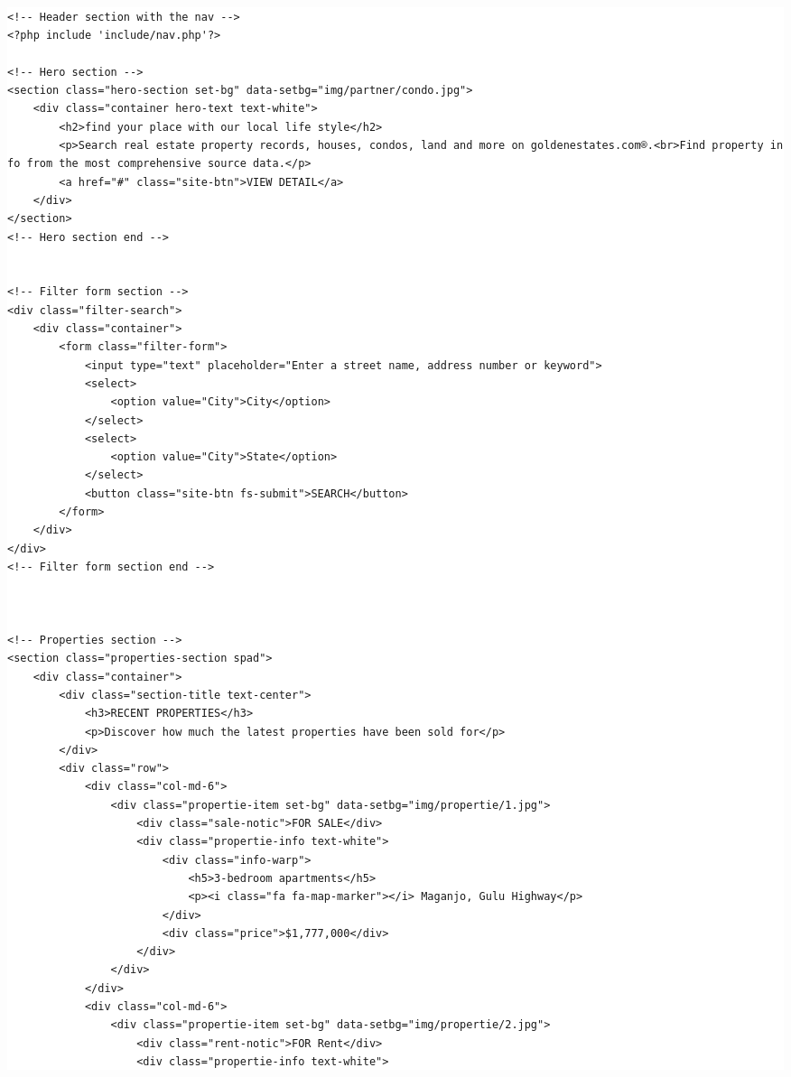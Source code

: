 <!DOCTYPE html>
<html lang="en">
<?php include 'include/header.php'?>
<body>
	<!-- Page Preloder -->
	<div id="preloder">
		<div class="loader"></div>
	</div>
	
	<!-- Header section with the nav -->
	<?php include 'include/nav.php'?>

    <!-- Hero section -->
    <section class="hero-section set-bg" data-setbg="img/partner/condo.jpg">
    	<div class="container hero-text text-white">
    		<h2>find your place with our local life style</h2>
    		<p>Search real estate property records, houses, condos, land and more on goldenestates.com®.<br>Find property info from the most comprehensive source data.</p>
    		<a href="#" class="site-btn">VIEW DETAIL</a>
    	</div>
    </section>
    <!-- Hero section end -->


    <!-- Filter form section -->
    <div class="filter-search">
    	<div class="container">
    		<form class="filter-form">
    			<input type="text" placeholder="Enter a street name, address number or keyword">
    			<select>
    				<option value="City">City</option>
    			</select>
    			<select>
    				<option value="City">State</option>
    			</select>
    			<button class="site-btn fs-submit">SEARCH</button>
    		</form>
    	</div>
    </div>
    <!-- Filter form section end -->



    <!-- Properties section -->
    <section class="properties-section spad">
    	<div class="container">
    		<div class="section-title text-center">
    			<h3>RECENT PROPERTIES</h3>
    			<p>Discover how much the latest properties have been sold for</p>
    		</div>
    		<div class="row">
    			<div class="col-md-6">
    				<div class="propertie-item set-bg" data-setbg="img/propertie/1.jpg">
    					<div class="sale-notic">FOR SALE</div>
    					<div class="propertie-info text-white">
    						<div class="info-warp">
    							<h5>3-bedroom apartments</h5>
    							<p><i class="fa fa-map-marker"></i> Maganjo, Gulu Highway</p>
    						</div>
    						<div class="price">$1,777,000</div>
    					</div>
    				</div>
    			</div>
    			<div class="col-md-6">
    				<div class="propertie-item set-bg" data-setbg="img/propertie/2.jpg">
    					<div class="rent-notic">FOR Rent</div>
    					<div class="propertie-info text-white">
